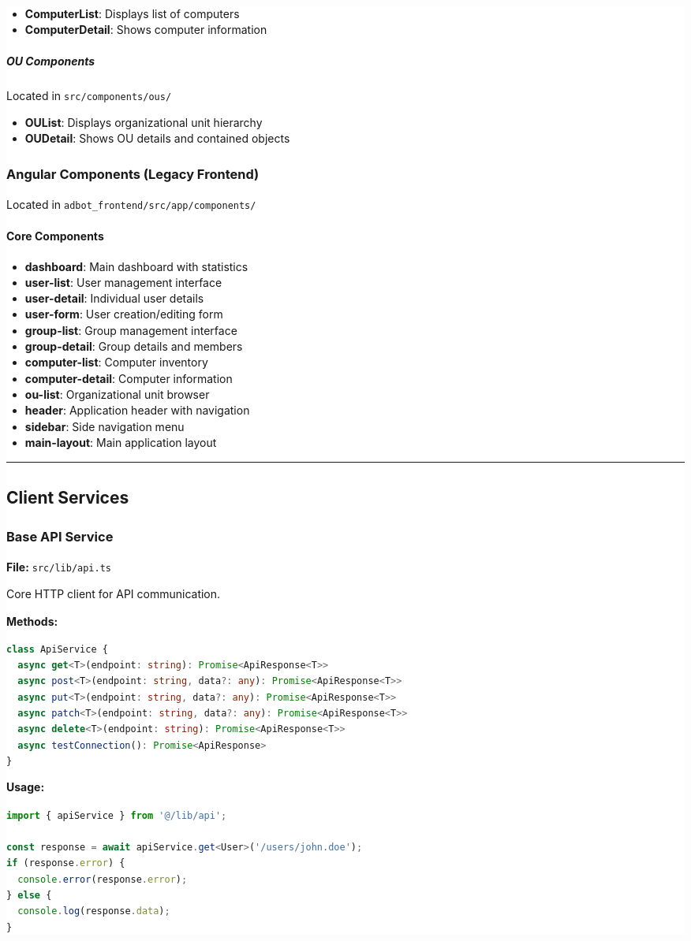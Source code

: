 - **ComputerList**: Displays list of computers
- **ComputerDetail**: Shows computer information

##### OU Components
Located in `src/components/ous/`

- **OUList**: Displays organizational unit hierarchy
- **OUDetail**: Shows OU details and contained objects

### Angular Components (Legacy Frontend)

Located in `adbot_frontend/src/app/components/`

#### Core Components

- **dashboard**: Main dashboard with statistics
- **user-list**: User management interface
- **user-detail**: Individual user details
- **user-form**: User creation/editing form
- **group-list**: Group management interface
- **group-detail**: Group details and members
- **computer-list**: Computer inventory
- **computer-detail**: Computer information
- **ou-list**: Organizational unit browser
- **header**: Application header with navigation
- **sidebar**: Side navigation menu
- **main-layout**: Main application layout

---

## Client Services

### Base API Service
**File:** `src/lib/api.ts`

Core HTTP client for API communication.

**Methods:**
```typescript
class ApiService {
  async get<T>(endpoint: string): Promise<ApiResponse<T>>
  async post<T>(endpoint: string, data?: any): Promise<ApiResponse<T>>
  async put<T>(endpoint: string, data?: any): Promise<ApiResponse<T>>
  async patch<T>(endpoint: string, data?: any): Promise<ApiResponse<T>>
  async delete<T>(endpoint: string): Promise<ApiResponse<T>>
  async testConnection(): Promise<ApiResponse>
}
```

**Usage:**
```typescript
import { apiService } from '@/lib/api';

const response = await apiService.get<User>('/users/john.doe');
if (response.error) {
  console.error(response.error);
} else {
  console.log(response.data);
}
```
